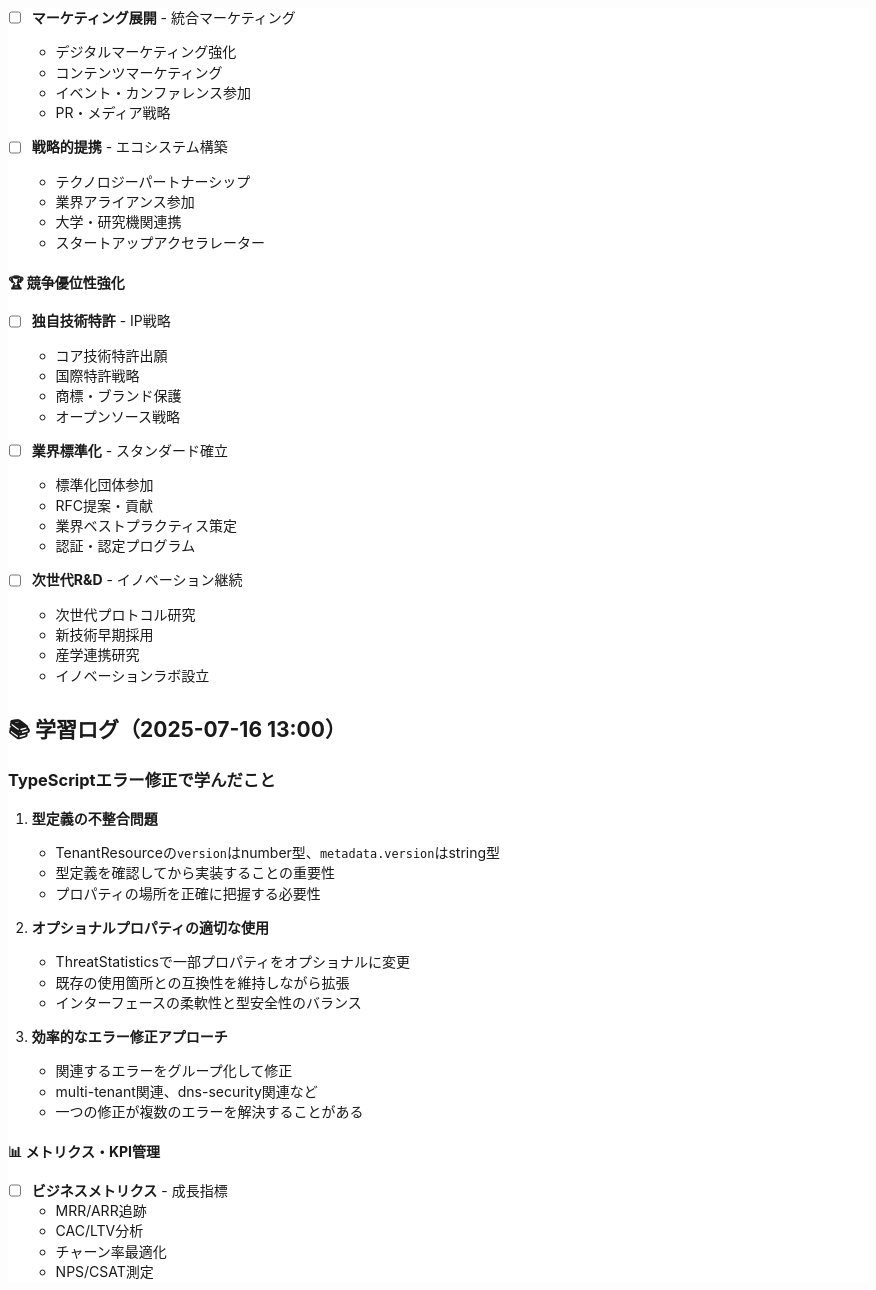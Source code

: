 - [ ] **マーケティング展開** - 統合マーケティング
  - デジタルマーケティング強化
  - コンテンツマーケティング
  - イベント・カンファレンス参加
  - PR・メディア戦略

- [ ] **戦略的提携** - エコシステム構築
  - テクノロジーパートナーシップ
  - 業界アライアンス参加
  - 大学・研究機関連携
  - スタートアップアクセラレーター

#### 🏆 **競争優位性強化**
- [ ] **独自技術特許** - IP戦略
  - コア技術特許出願
  - 国際特許戦略
  - 商標・ブランド保護
  - オープンソース戦略

- [ ] **業界標準化** - スタンダード確立
  - 標準化団体参加
  - RFC提案・貢献
  - 業界ベストプラクティス策定
  - 認証・認定プログラム

- [ ] **次世代R&D** - イノベーション継続
  - 次世代プロトコル研究
  - 新技術早期採用
  - 産学連携研究
  - イノベーションラボ設立

## 📚 学習ログ（2025-07-16 13:00）

### TypeScriptエラー修正で学んだこと
1. **型定義の不整合問題**
   - TenantResourceの`version`はnumber型、`metadata.version`はstring型
   - 型定義を確認してから実装することの重要性
   - プロパティの場所を正確に把握する必要性

2. **オプショナルプロパティの適切な使用**
   - ThreatStatisticsで一部プロパティをオプショナルに変更
   - 既存の使用箇所との互換性を維持しながら拡張
   - インターフェースの柔軟性と型安全性のバランス

3. **効率的なエラー修正アプローチ**
   - 関連するエラーをグループ化して修正
   - multi-tenant関連、dns-security関連など
   - 一つの修正が複数のエラーを解決することがある

#### 📊 **メトリクス・KPI管理**
- [ ] **ビジネスメトリクス** - 成長指標
  - MRR/ARR追跡
  - CAC/LTV分析
  - チャーン率最適化
  - NPS/CSAT測定
